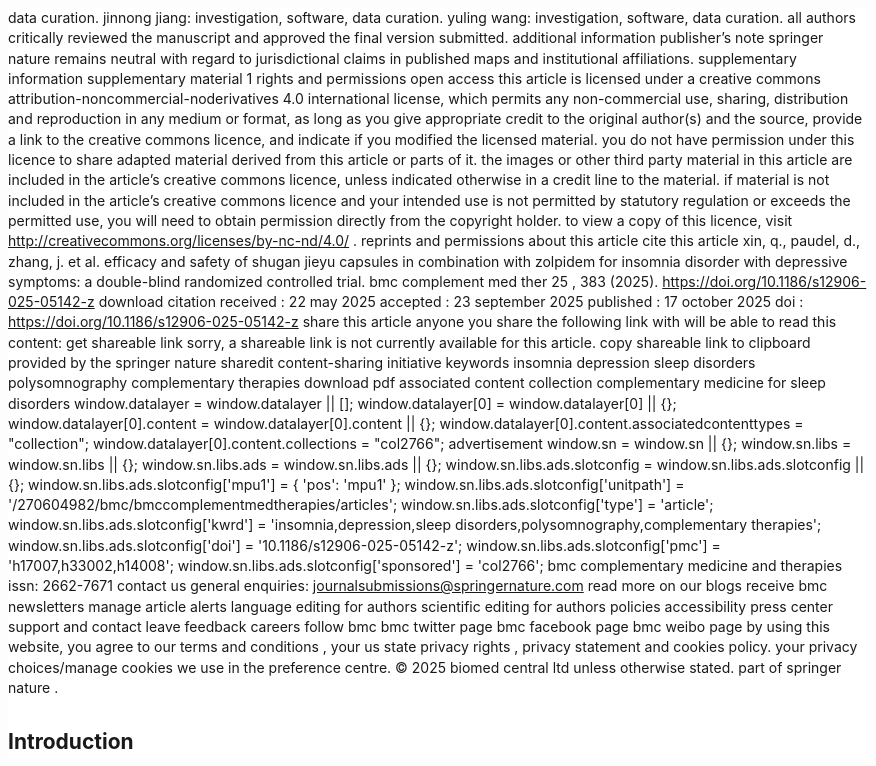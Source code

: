 data curation. jinnong jiang: investigation, software, data curation. yuling wang: investigation, software, data curation. all authors critically reviewed the manuscript and approved the final version submitted. additional information publisher’s note springer nature remains neutral with regard to jurisdictional claims in published maps and institutional affiliations. supplementary information supplementary material 1 rights and permissions open access this article is licensed under a creative commons attribution-noncommercial-noderivatives 4.0 international license, which permits any non-commercial use, sharing, distribution and reproduction in any medium or format, as long as you give appropriate credit to the original author(s) and the source, provide a link to the creative commons licence, and indicate if you modified the licensed material. you do not have permission under this licence to share adapted material derived from this article or parts of it. the images or other third party material in this article are included in the article’s creative commons licence, unless indicated otherwise in a credit line to the material. if material is not included in the article’s creative commons licence and your intended use is not permitted by statutory regulation or exceeds the permitted use, you will need to obtain permission directly from the copyright holder. to view a copy of this licence, visit http://creativecommons.org/licenses/by-nc-nd/4.0/ . reprints and permissions about this article cite this article xin, q., paudel, d., zhang, j. et al. efficacy and safety of shugan jieyu capsules in combination with zolpidem for insomnia disorder with depressive symptoms: a double-blind randomized controlled trial. bmc complement med ther 25 , 383 (2025). https://doi.org/10.1186/s12906-025-05142-z download citation received : 22 may 2025 accepted : 23 september 2025 published : 17 october 2025 doi : https://doi.org/10.1186/s12906-025-05142-z share this article anyone you share the following link with will be able to read this content: get shareable link sorry, a shareable link is not currently available for this article. copy shareable link to clipboard provided by the springer nature sharedit content-sharing initiative keywords insomnia depression sleep disorders polysomnography complementary therapies download pdf associated content collection complementary medicine for sleep disorders window.datalayer = window.datalayer || []; window.datalayer[0] = window.datalayer[0] || {}; window.datalayer[0].content = window.datalayer[0].content || {}; window.datalayer[0].content.associatedcontenttypes = "collection"; window.datalayer[0].content.collections = "col2766"; advertisement window.sn = window.sn || {}; window.sn.libs = window.sn.libs || {}; window.sn.libs.ads = window.sn.libs.ads || {}; window.sn.libs.ads.slotconfig = window.sn.libs.ads.slotconfig || {}; window.sn.libs.ads.slotconfig['mpu1'] = { 'pos': 'mpu1' }; window.sn.libs.ads.slotconfig['unitpath'] = '/270604982/bmc/bmccomplementmedtherapies/articles'; window.sn.libs.ads.slotconfig['type'] = 'article'; window.sn.libs.ads.slotconfig['kwrd'] = 'insomnia,depression,sleep disorders,polysomnography,complementary therapies'; window.sn.libs.ads.slotconfig['doi'] = '10.1186/s12906-025-05142-z'; window.sn.libs.ads.slotconfig['pmc'] = 'h17007,h33002,h14008'; window.sn.libs.ads.slotconfig['sponsored'] = 'col2766'; bmc complementary medicine and therapies issn: 2662-7671 contact us general enquiries: journalsubmissions@springernature.com read more on our blogs receive bmc newsletters manage article alerts language editing for authors scientific editing for authors policies accessibility press center support and contact leave feedback careers follow bmc bmc twitter page bmc facebook page bmc weibo page by using this website, you agree to our terms and conditions , your us state privacy rights , privacy statement and cookies policy. your privacy choices/manage cookies we use in the preference centre. &#169; 2025 biomed central ltd unless otherwise stated. part of springer nature .

## Introduction